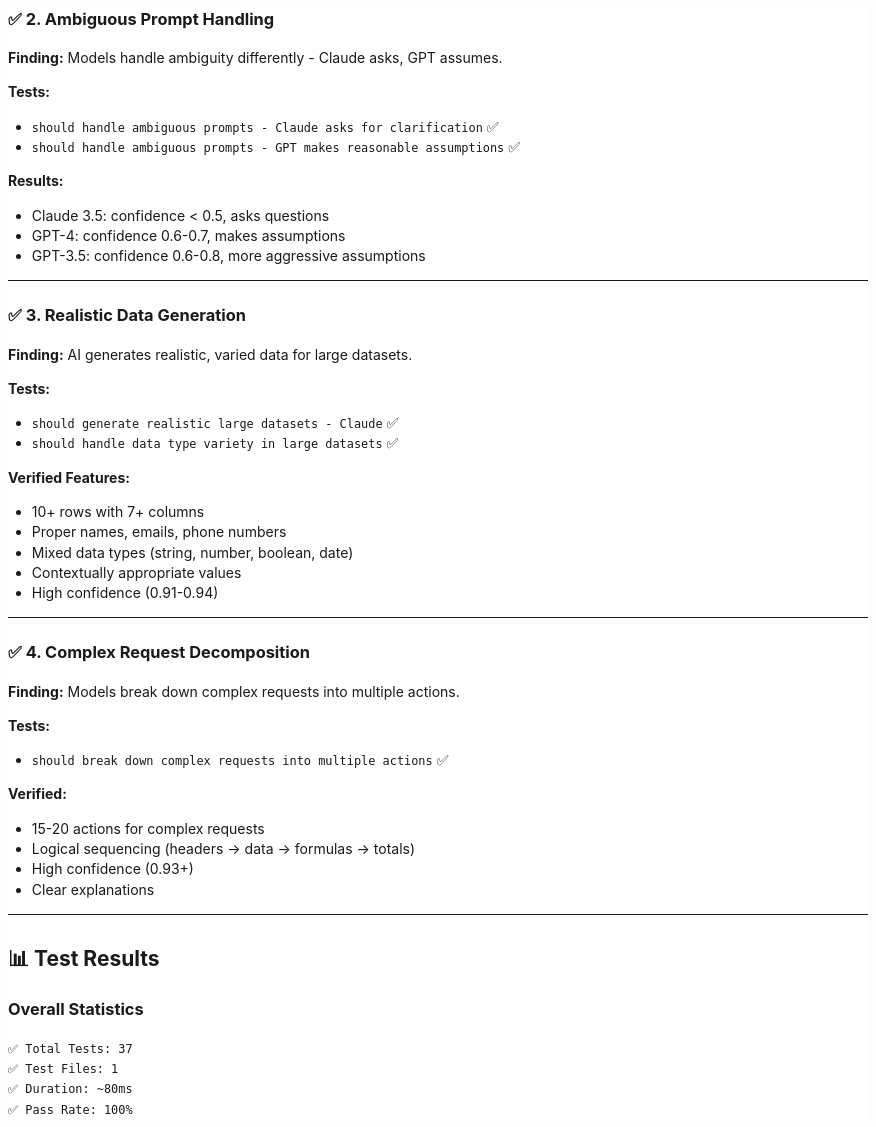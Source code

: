 ### ✅ 2. Ambiguous Prompt Handling

**Finding:** Models handle ambiguity differently - Claude asks, GPT assumes.

**Tests:**
- `should handle ambiguous prompts - Claude asks for clarification` ✅
- `should handle ambiguous prompts - GPT makes reasonable assumptions` ✅

**Results:**
- Claude 3.5: confidence < 0.5, asks questions
- GPT-4: confidence 0.6-0.7, makes assumptions
- GPT-3.5: confidence 0.6-0.8, more aggressive assumptions

---

### ✅ 3. Realistic Data Generation

**Finding:** AI generates realistic, varied data for large datasets.

**Tests:**
- `should generate realistic large datasets - Claude` ✅
- `should handle data type variety in large datasets` ✅

**Verified Features:**
- 10+ rows with 7+ columns
- Proper names, emails, phone numbers
- Mixed data types (string, number, boolean, date)
- Contextually appropriate values
- High confidence (0.91-0.94)

---

### ✅ 4. Complex Request Decomposition

**Finding:** Models break down complex requests into multiple actions.

**Tests:**
- `should break down complex requests into multiple actions` ✅

**Verified:**
- 15-20 actions for complex requests
- Logical sequencing (headers → data → formulas → totals)
- High confidence (0.93+)
- Clear explanations

---

## 📊 Test Results

### Overall Statistics
```
✅ Total Tests: 37
✅ Test Files: 1
✅ Duration: ~80ms
✅ Pass Rate: 100%
```
